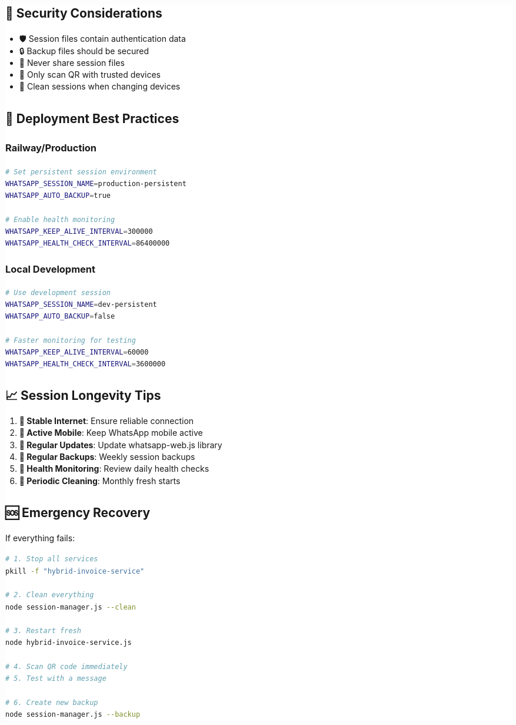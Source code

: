 ## 🔐 **Security Considerations**

- 🛡️ Session files contain authentication data
- 🔒 Backup files should be secured
- 🚫 Never share session files
- 📱 Only scan QR with trusted devices
- 🧹 Clean sessions when changing devices

## 🚀 **Deployment Best Practices**

### **Railway/Production**
```bash
# Set persistent session environment
WHATSAPP_SESSION_NAME=production-persistent
WHATSAPP_AUTO_BACKUP=true

# Enable health monitoring
WHATSAPP_KEEP_ALIVE_INTERVAL=300000
WHATSAPP_HEALTH_CHECK_INTERVAL=86400000
```

### **Local Development**
```bash
# Use development session
WHATSAPP_SESSION_NAME=dev-persistent
WHATSAPP_AUTO_BACKUP=false

# Faster monitoring for testing
WHATSAPP_KEEP_ALIVE_INTERVAL=60000
WHATSAPP_HEALTH_CHECK_INTERVAL=3600000
```

## 📈 **Session Longevity Tips**

1. **🔌 Stable Internet**: Ensure reliable connection
2. **📱 Active Mobile**: Keep WhatsApp mobile active
3. **🔄 Regular Updates**: Update whatsapp-web.js library
4. **💾 Regular Backups**: Weekly session backups
5. **🏥 Health Monitoring**: Review daily health checks
6. **🧹 Periodic Cleaning**: Monthly fresh starts

## 🆘 **Emergency Recovery**

If everything fails:

```bash
# 1. Stop all services
pkill -f "hybrid-invoice-service"

# 2. Clean everything
node session-manager.js --clean

# 3. Restart fresh
node hybrid-invoice-service.js

# 4. Scan QR code immediately
# 5. Test with a message

# 6. Create new backup
node session-manager.js --backup
```
